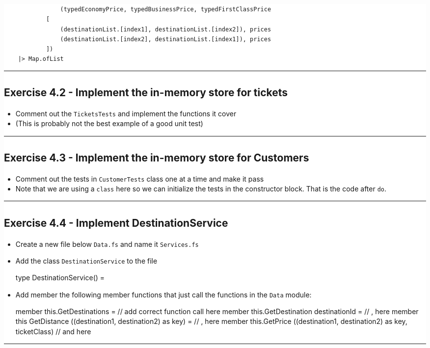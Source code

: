                     (typedEconomyPrice, typedBusinessPrice, typedFirstClassPrice
                [
                    (destinationList.[index1], destinationList.[index2]), prices
                    (destinationList.[index2], destinationList.[index1]), prices
                ])
        |> Map.ofList

</div>

---

## Exercise 4.2 - Implement the in-memory store for tickets

<div class="content">

* Comment out the `TicketsTests` and implement the functions it cover
* (This is probably not the best example of a good unit test)


</div>

---

## Exercise 4.3 - Implement the in-memory store for Customers

<div class="content">

* Comment out the tests in `CustomerTests` class one at a time and make it pass
* Note that we are using a `class` here so we can initialize the tests in the constructor block. That is the code after `do`.

</div>

---

## Exercise 4.4 - Implement DestinationService

<div class="content">

* Create a new file below `Data.fs` and name it `Services.fs`
* Add the class `DestinationService` to the file


    type DestinationService() = 

* Add member the following member functions that just call the functions in the `Data` module:


    member this.GetDestinations = // add correct function call here
    member this.GetDestination destinationId = // , here
    member this GetDistance ((destination1, destination2) as key) = // , here
    member this.GetPrice ((destination1, destination2) as key, ticketClass) // and here

</div>

---
